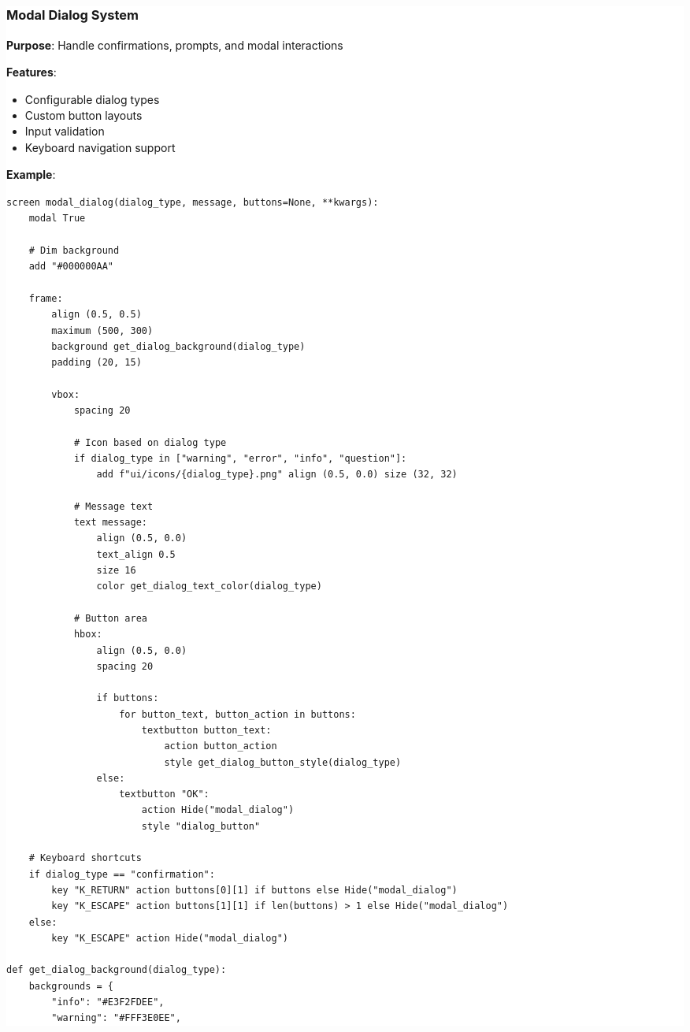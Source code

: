 ### Modal Dialog System

**Purpose**: Handle confirmations, prompts, and modal interactions

**Features**:
- Configurable dialog types
- Custom button layouts
- Input validation
- Keyboard navigation support

**Example**:
```renpy
screen modal_dialog(dialog_type, message, buttons=None, **kwargs):
    modal True
    
    # Dim background
    add "#000000AA"
    
    frame:
        align (0.5, 0.5)
        maximum (500, 300)
        background get_dialog_background(dialog_type)
        padding (20, 15)
        
        vbox:
            spacing 20
            
            # Icon based on dialog type
            if dialog_type in ["warning", "error", "info", "question"]:
                add f"ui/icons/{dialog_type}.png" align (0.5, 0.0) size (32, 32)
            
            # Message text
            text message:
                align (0.5, 0.0)
                text_align 0.5
                size 16
                color get_dialog_text_color(dialog_type)
            
            # Button area
            hbox:
                align (0.5, 0.0)
                spacing 20
                
                if buttons:
                    for button_text, button_action in buttons:
                        textbutton button_text:
                            action button_action
                            style get_dialog_button_style(dialog_type)
                else:
                    textbutton "OK":
                        action Hide("modal_dialog")
                        style "dialog_button"
    
    # Keyboard shortcuts
    if dialog_type == "confirmation":
        key "K_RETURN" action buttons[0][1] if buttons else Hide("modal_dialog")
        key "K_ESCAPE" action buttons[1][1] if len(buttons) > 1 else Hide("modal_dialog")
    else:
        key "K_ESCAPE" action Hide("modal_dialog")

def get_dialog_background(dialog_type):
    backgrounds = {
        "info": "#E3F2FDEE",
        "warning": "#FFF3E0EE",
```